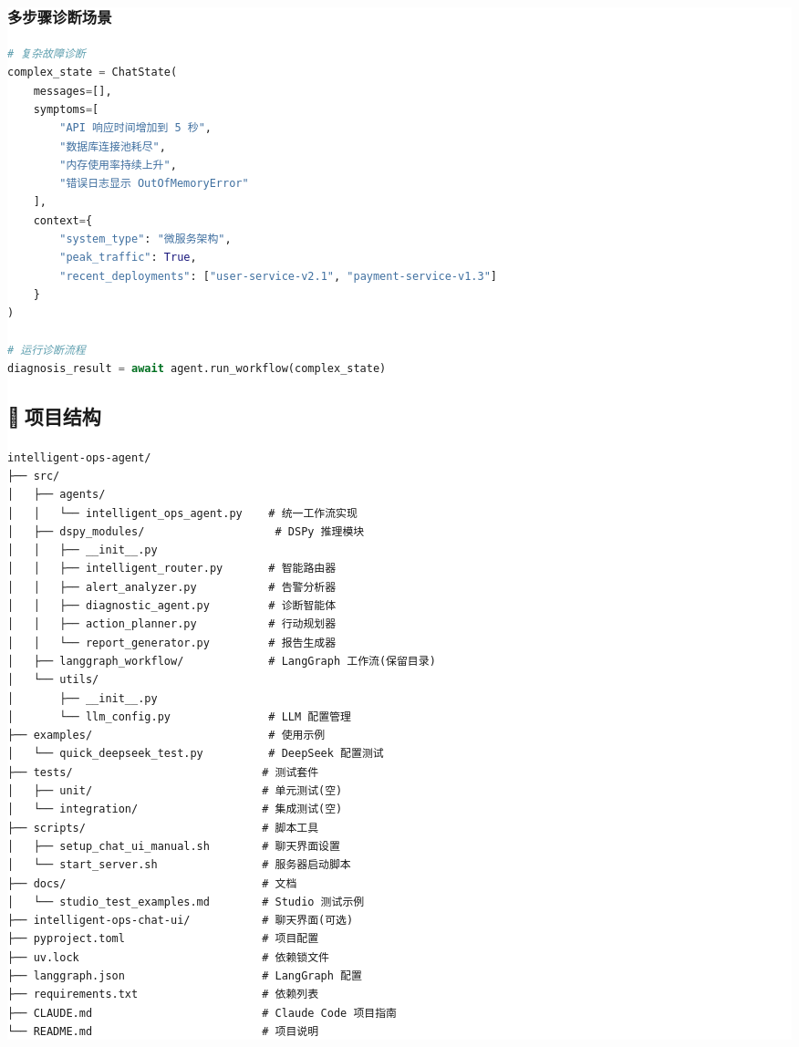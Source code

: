 ### 多步骤诊断场景
```python
# 复杂故障诊断
complex_state = ChatState(
    messages=[],
    symptoms=[
        "API 响应时间增加到 5 秒",
        "数据库连接池耗尽",
        "内存使用率持续上升",
        "错误日志显示 OutOfMemoryError"
    ],
    context={
        "system_type": "微服务架构",
        "peak_traffic": True,
        "recent_deployments": ["user-service-v2.1", "payment-service-v1.3"]
    }
)

# 运行诊断流程
diagnosis_result = await agent.run_workflow(complex_state)
```

## 📁 项目结构

```
intelligent-ops-agent/
├── src/
│   ├── agents/
│   │   └── intelligent_ops_agent.py    # 统一工作流实现
│   ├── dspy_modules/                    # DSPy 推理模块
│   │   ├── __init__.py
│   │   ├── intelligent_router.py       # 智能路由器
│   │   ├── alert_analyzer.py           # 告警分析器
│   │   ├── diagnostic_agent.py         # 诊断智能体
│   │   ├── action_planner.py           # 行动规划器
│   │   └── report_generator.py         # 报告生成器
│   ├── langgraph_workflow/             # LangGraph 工作流(保留目录)
│   └── utils/
│       ├── __init__.py
│       └── llm_config.py               # LLM 配置管理
├── examples/                           # 使用示例
│   └── quick_deepseek_test.py          # DeepSeek 配置测试
├── tests/                             # 测试套件
│   ├── unit/                          # 单元测试(空)
│   └── integration/                   # 集成测试(空)
├── scripts/                           # 脚本工具
│   ├── setup_chat_ui_manual.sh        # 聊天界面设置
│   └── start_server.sh                # 服务器启动脚本
├── docs/                              # 文档
│   └── studio_test_examples.md        # Studio 测试示例
├── intelligent-ops-chat-ui/           # 聊天界面(可选)
├── pyproject.toml                     # 项目配置
├── uv.lock                            # 依赖锁文件
├── langgraph.json                     # LangGraph 配置
├── requirements.txt                   # 依赖列表
├── CLAUDE.md                          # Claude Code 项目指南
└── README.md                          # 项目说明
```
